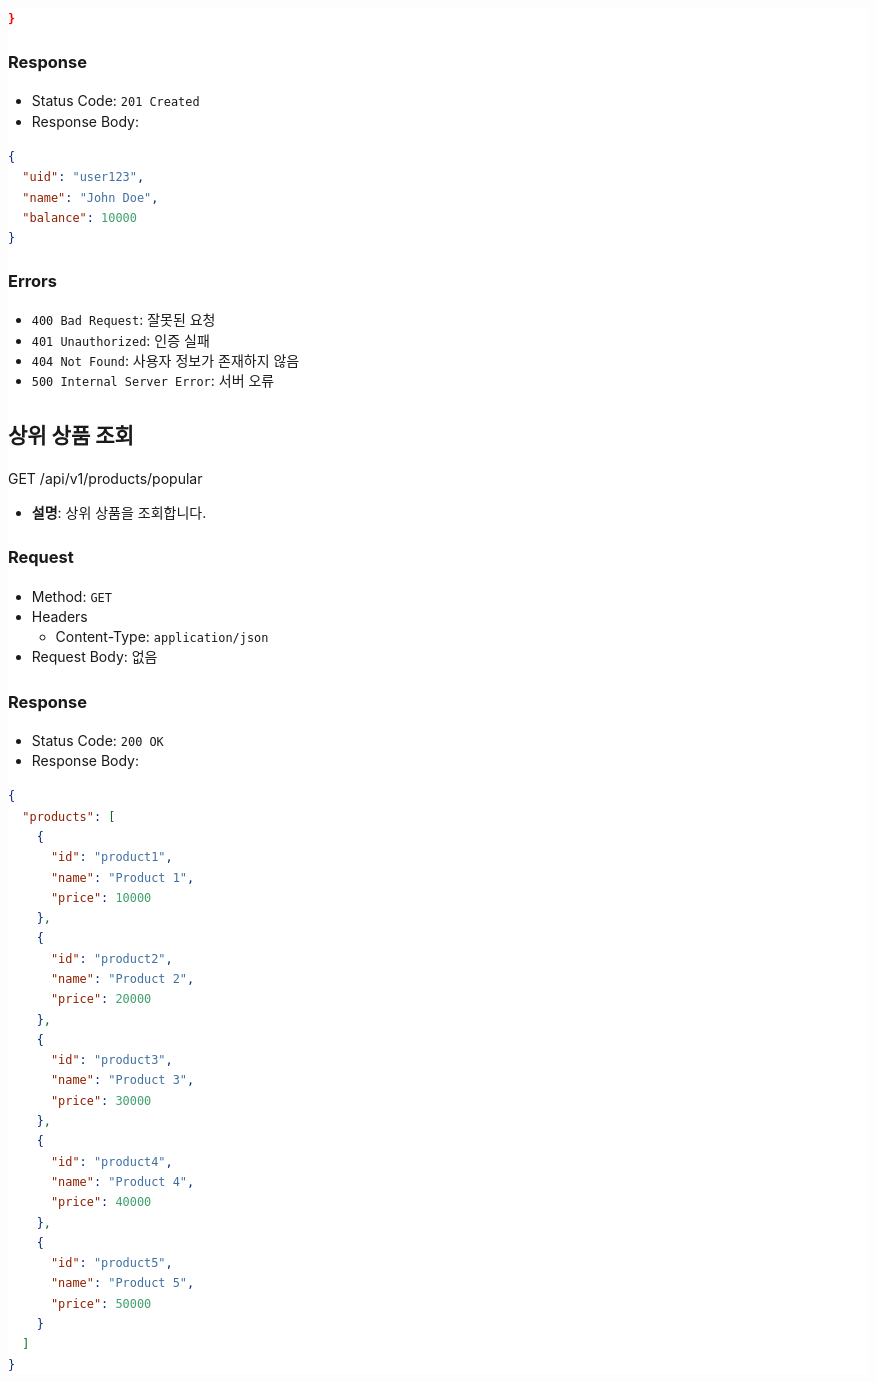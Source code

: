 ```json
}
```

### Response
- Status Code: `201 Created`
- Response Body:
```json
{
  "uid": "user123",
  "name": "John Doe",
  "balance": 10000
}
```
### Errors
- `400 Bad Request`: 잘못된 요청
- `401 Unauthorized`: 인증 실패
- `404 Not Found`: 사용자 정보가 존재하지 않음
- `500 Internal Server Error`: 서버 오류

## 상위 상품 조회
GET /api/v1/products/popular
- **설명**: 상위 상품을 조회합니다.
### Request
- Method: `GET`
- Headers
  - Content-Type: `application/json`
- Request Body: 없음
### Response
- Status Code: `200 OK`
- Response Body:
```json
{
  "products": [
    {
      "id": "product1",
      "name": "Product 1",
      "price": 10000
    },
    {
      "id": "product2",
      "name": "Product 2",
      "price": 20000
    },
    {
      "id": "product3",
      "name": "Product 3",
      "price": 30000
    },
    {
      "id": "product4",
      "name": "Product 4",
      "price": 40000
    },
    {
      "id": "product5",
      "name": "Product 5",
      "price": 50000
    }
  ]
}
```